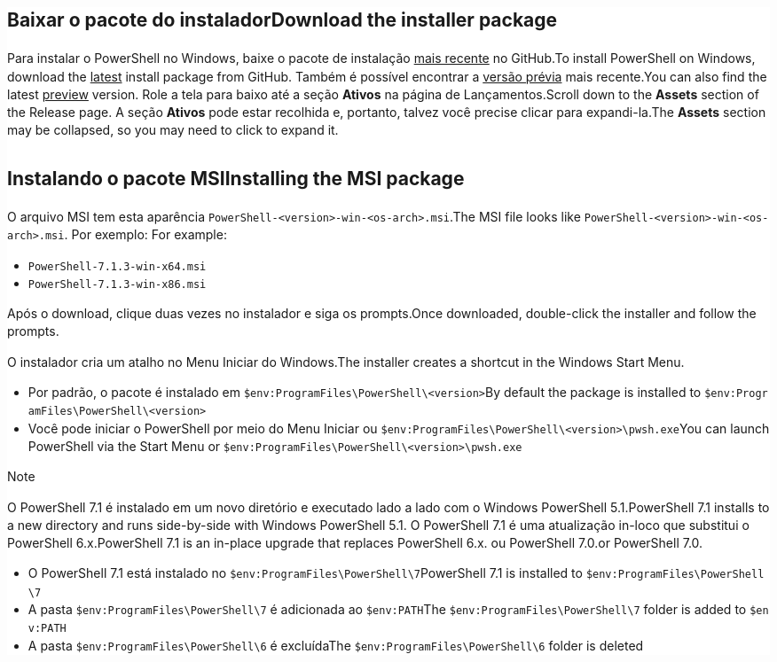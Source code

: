 ## <a name="download-the-installer-package"></a><span data-ttu-id="ec4a3-113">Baixar o pacote do instalador</span><span class="sxs-lookup"><span data-stu-id="ec4a3-113">Download the installer package</span></span>

<span data-ttu-id="ec4a3-114">Para instalar o PowerShell no Windows, baixe o pacote de instalação [mais recente][] no GitHub.</span><span class="sxs-lookup"><span data-stu-id="ec4a3-114">To install PowerShell on Windows, download the [latest][] install package from GitHub.</span></span> <span data-ttu-id="ec4a3-115">Também é possível encontrar a [versão prévia][] mais recente.</span><span class="sxs-lookup"><span data-stu-id="ec4a3-115">You can also find the latest [preview][] version.</span></span> <span data-ttu-id="ec4a3-116">Role a tela para baixo até a seção **Ativos** na página de Lançamentos.</span><span class="sxs-lookup"><span data-stu-id="ec4a3-116">Scroll down to the **Assets** section of the Release page.</span></span> <span data-ttu-id="ec4a3-117">A seção **Ativos** pode estar recolhida e, portanto, talvez você precise clicar para expandi-la.</span><span class="sxs-lookup"><span data-stu-id="ec4a3-117">The **Assets** section may be collapsed, so you may need to click to expand it.</span></span>

## <a name="installing-the-msi-package"></a><span data-ttu-id="ec4a3-118"><a id="msi" />Instalando o pacote MSI</span><span class="sxs-lookup"><span data-stu-id="ec4a3-118"><a id="msi" />Installing the MSI package</span></span>

<span data-ttu-id="ec4a3-119">O arquivo MSI tem esta aparência `PowerShell-<version>-win-<os-arch>.msi`.</span><span class="sxs-lookup"><span data-stu-id="ec4a3-119">The MSI file looks like `PowerShell-<version>-win-<os-arch>.msi`.</span></span> <span data-ttu-id="ec4a3-120">Por exemplo: </span><span class="sxs-lookup"><span data-stu-id="ec4a3-120">For example:</span></span>

- `PowerShell-7.1.3-win-x64.msi`
- `PowerShell-7.1.3-win-x86.msi`

<span data-ttu-id="ec4a3-121">Após o download, clique duas vezes no instalador e siga os prompts.</span><span class="sxs-lookup"><span data-stu-id="ec4a3-121">Once downloaded, double-click the installer and follow the prompts.</span></span>

<span data-ttu-id="ec4a3-122">O instalador cria um atalho no Menu Iniciar do Windows.</span><span class="sxs-lookup"><span data-stu-id="ec4a3-122">The installer creates a shortcut in the Windows Start Menu.</span></span>

- <span data-ttu-id="ec4a3-123">Por padrão, o pacote é instalado em `$env:ProgramFiles\PowerShell\<version>`</span><span class="sxs-lookup"><span data-stu-id="ec4a3-123">By default the package is installed to `$env:ProgramFiles\PowerShell\<version>`</span></span>
- <span data-ttu-id="ec4a3-124">Você pode iniciar o PowerShell por meio do Menu Iniciar ou `$env:ProgramFiles\PowerShell\<version>\pwsh.exe`</span><span class="sxs-lookup"><span data-stu-id="ec4a3-124">You can launch PowerShell via the Start Menu or `$env:ProgramFiles\PowerShell\<version>\pwsh.exe`</span></span>

> [!NOTE]
> <span data-ttu-id="ec4a3-125">O PowerShell 7.1 é instalado em um novo diretório e executado lado a lado com o Windows PowerShell 5.1.</span><span class="sxs-lookup"><span data-stu-id="ec4a3-125">PowerShell 7.1 installs to a new directory and runs side-by-side with Windows PowerShell 5.1.</span></span>
> <span data-ttu-id="ec4a3-126">O PowerShell 7.1 é uma atualização in-loco que substitui o PowerShell 6.x.</span><span class="sxs-lookup"><span data-stu-id="ec4a3-126">PowerShell 7.1 is an in-place upgrade that replaces PowerShell 6.x.</span></span> <span data-ttu-id="ec4a3-127">ou PowerShell 7.0.</span><span class="sxs-lookup"><span data-stu-id="ec4a3-127">or PowerShell 7.0.</span></span>
>
> - <span data-ttu-id="ec4a3-128">O PowerShell 7.1 está instalado no `$env:ProgramFiles\PowerShell\7`</span><span class="sxs-lookup"><span data-stu-id="ec4a3-128">PowerShell 7.1 is installed to `$env:ProgramFiles\PowerShell\7`</span></span>
> - <span data-ttu-id="ec4a3-129">A pasta `$env:ProgramFiles\PowerShell\7` é adicionada ao `$env:PATH`</span><span class="sxs-lookup"><span data-stu-id="ec4a3-129">The `$env:ProgramFiles\PowerShell\7` folder is added to `$env:PATH`</span></span>
> - <span data-ttu-id="ec4a3-130">A pasta `$env:ProgramFiles\PowerShell\6` é excluída</span><span class="sxs-lookup"><span data-stu-id="ec4a3-130">The `$env:ProgramFiles\PowerShell\6` folder is deleted</span></span>

[versão prévia]: https://aka.ms/powershell-release?tag=preview
[preview]: https://aka.ms/powershell-release?tag=preview
[mais recente]: https://aka.ms/powershell-release?tag=stable
[latest]: https://aka.ms/powershell-release?tag=stable
[ssh-remoting]: ../learn/remoting/SSH-Remoting-in-PowerShell-Core.md
[wsman-remoting]: ../learn/remoting/WSMan-Remoting-in-PowerShell-Core.md
[AppVeyor]: https://ci.appveyor.com/project/PowerShell/powershell
[winget]: /windows/package-manager/winget
["outra técnica de instância"]: ../learn/remoting/WSMan-Remoting-in-PowerShell-Core.md#executed-by-another-instance-of-powershell-on-behalf-of-the-instance-that-it-will-register
["another instance technique"]: ../learn/remoting/WSMan-Remoting-in-PowerShell-Core.md#executed-by-another-instance-of-powershell-on-behalf-of-the-instance-that-it-will-register
[Import-PSCoreRelease]: https://github.com/ms-iot/iot-adk-addonkit/blob/master/Tools/IoTCoreImaging/Docs/Import-PSCoreRelease.md#Import-PSCoreRelease